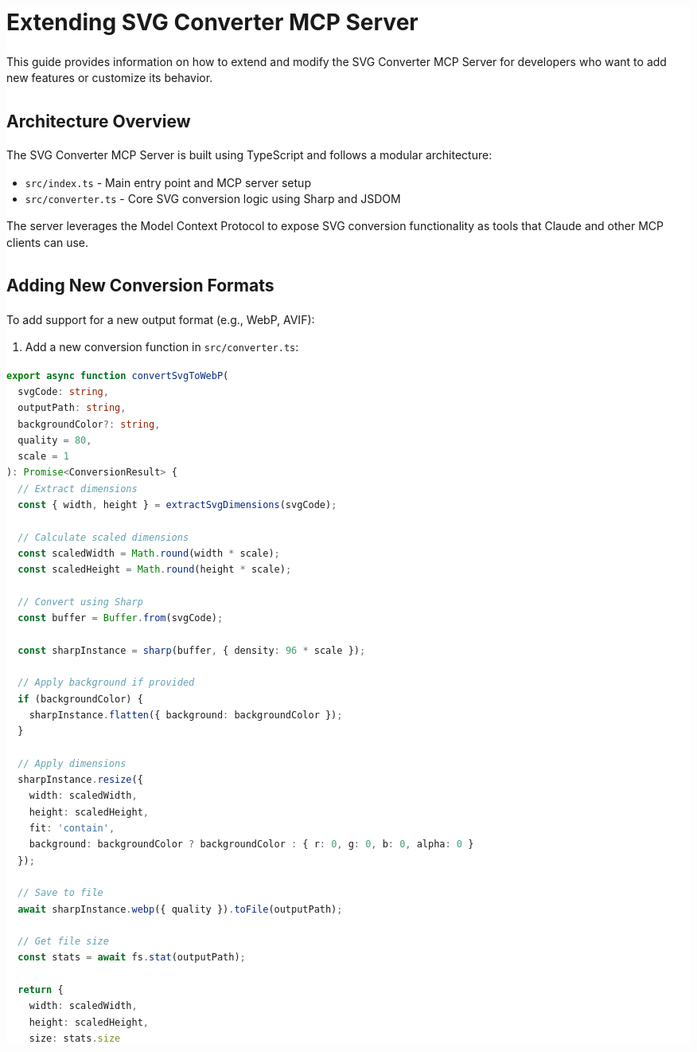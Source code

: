 # Extending SVG Converter MCP Server

This guide provides information on how to extend and modify the SVG Converter MCP Server for developers who want to add new features or customize its behavior.

## Architecture Overview

The SVG Converter MCP Server is built using TypeScript and follows a modular architecture:

- `src/index.ts` - Main entry point and MCP server setup
- `src/converter.ts` - Core SVG conversion logic using Sharp and JSDOM

The server leverages the Model Context Protocol to expose SVG conversion functionality as tools that Claude and other MCP clients can use.

## Adding New Conversion Formats

To add support for a new output format (e.g., WebP, AVIF):

1. Add a new conversion function in `src/converter.ts`:

```typescript
export async function convertSvgToWebP(
  svgCode: string,
  outputPath: string,
  backgroundColor?: string,
  quality = 80,
  scale = 1
): Promise<ConversionResult> {
  // Extract dimensions
  const { width, height } = extractSvgDimensions(svgCode);
  
  // Calculate scaled dimensions
  const scaledWidth = Math.round(width * scale);
  const scaledHeight = Math.round(height * scale);
  
  // Convert using Sharp
  const buffer = Buffer.from(svgCode);
  
  const sharpInstance = sharp(buffer, { density: 96 * scale });
  
  // Apply background if provided
  if (backgroundColor) {
    sharpInstance.flatten({ background: backgroundColor });
  }
  
  // Apply dimensions
  sharpInstance.resize({
    width: scaledWidth,
    height: scaledHeight,
    fit: 'contain',
    background: backgroundColor ? backgroundColor : { r: 0, g: 0, b: 0, alpha: 0 }
  });
  
  // Save to file
  await sharpInstance.webp({ quality }).toFile(outputPath);
  
  // Get file size
  const stats = await fs.stat(outputPath);
  
  return {
    width: scaledWidth,
    height: scaledHeight,
    size: stats.size
```